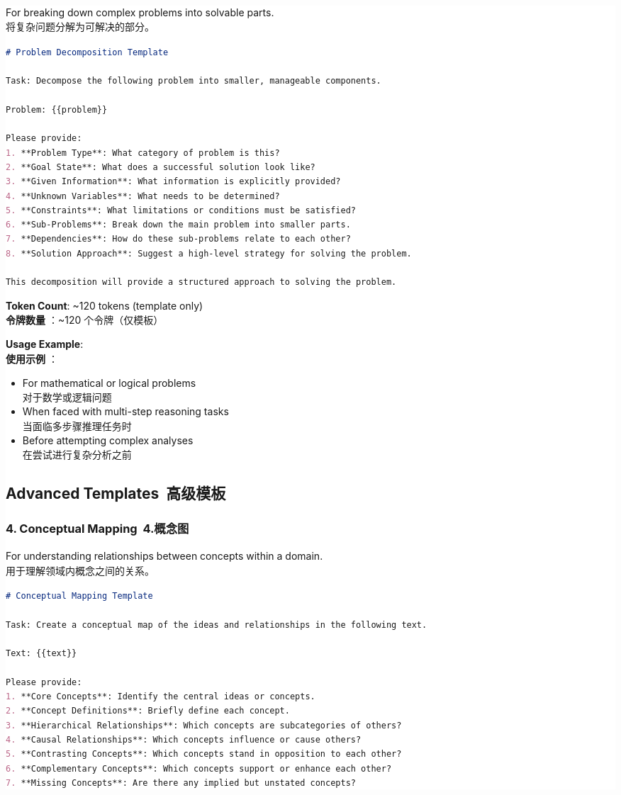 [](https://github.com/KashiwaByte/Context-Engineering-Chinese-Bilingual/blob/main/Chinese-Bilingual/cognitive-tools/cognitive-templates/understanding.md#3-problem-decomposition)

For breaking down complex problems into solvable parts.  
将复杂问题分解为可解决的部分。

```md
# Problem Decomposition Template

Task: Decompose the following problem into smaller, manageable components.

Problem: {{problem}}

Please provide:
1. **Problem Type**: What category of problem is this?
2. **Goal State**: What does a successful solution look like?
3. **Given Information**: What information is explicitly provided?
4. **Unknown Variables**: What needs to be determined?
5. **Constraints**: What limitations or conditions must be satisfied?
6. **Sub-Problems**: Break down the main problem into smaller parts.
7. **Dependencies**: How do these sub-problems relate to each other?
8. **Solution Approach**: Suggest a high-level strategy for solving the problem.

This decomposition will provide a structured approach to solving the problem.
```

**Token Count**: ~120 tokens (template only)  
**令牌数量** ：~120 个令牌（仅模板）

**Usage Example**:  
**使用示例** ：

- For mathematical or logical problems  
    对于数学或逻辑问题
- When faced with multi-step reasoning tasks  
    当面临多步骤推理任务时
- Before attempting complex analyses  
    在尝试进行复杂分析之前

## Advanced Templates  高级模板

[](https://github.com/KashiwaByte/Context-Engineering-Chinese-Bilingual/blob/main/Chinese-Bilingual/cognitive-tools/cognitive-templates/understanding.md#advanced-templates)

### 4. Conceptual Mapping  4.概念图

[](https://github.com/KashiwaByte/Context-Engineering-Chinese-Bilingual/blob/main/Chinese-Bilingual/cognitive-tools/cognitive-templates/understanding.md#4-conceptual-mapping)

For understanding relationships between concepts within a domain.  
用于理解领域内概念之间的关系。

```md
# Conceptual Mapping Template

Task: Create a conceptual map of the ideas and relationships in the following text.

Text: {{text}}

Please provide:
1. **Core Concepts**: Identify the central ideas or concepts.
2. **Concept Definitions**: Briefly define each concept.
3. **Hierarchical Relationships**: Which concepts are subcategories of others?
4. **Causal Relationships**: Which concepts influence or cause others?
5. **Contrasting Concepts**: Which concepts stand in opposition to each other?
6. **Complementary Concepts**: Which concepts support or enhance each other?
7. **Missing Concepts**: Are there any implied but unstated concepts?
```